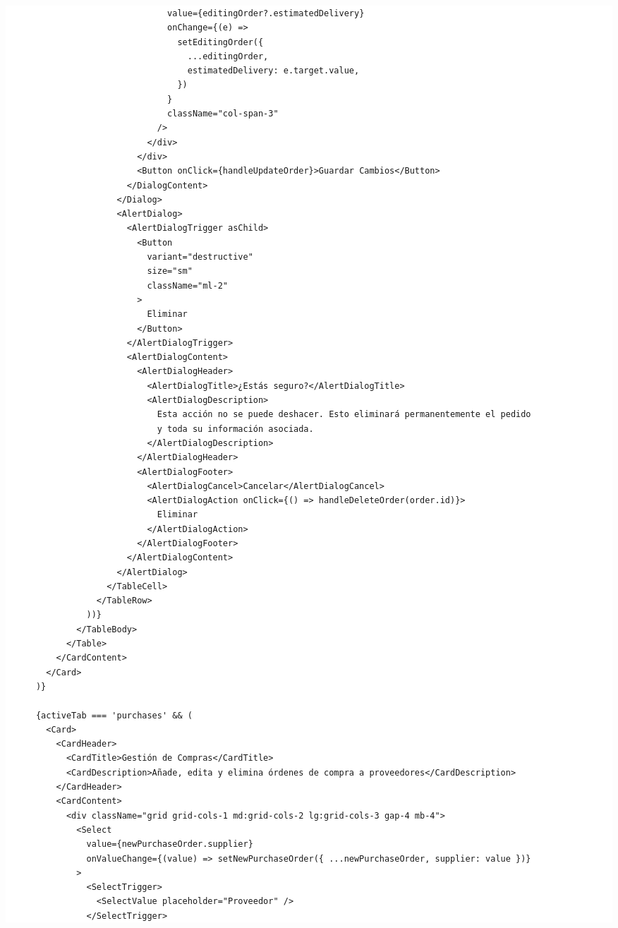                                     value={editingOrder?.estimatedDelivery}
                                    onChange={(e) =>
                                      setEditingOrder({
                                        ...editingOrder,
                                        estimatedDelivery: e.target.value,
                                      })
                                    }
                                    className="col-span-3"
                                  />
                                </div>
                              </div>
                              <Button onClick={handleUpdateOrder}>Guardar Cambios</Button>
                            </DialogContent>
                          </Dialog>
                          <AlertDialog>
                            <AlertDialogTrigger asChild>
                              <Button
                                variant="destructive"
                                size="sm"
                                className="ml-2"
                              >
                                Eliminar
                              </Button>
                            </AlertDialogTrigger>
                            <AlertDialogContent>
                              <AlertDialogHeader>
                                <AlertDialogTitle>¿Estás seguro?</AlertDialogTitle>
                                <AlertDialogDescription>
                                  Esta acción no se puede deshacer. Esto eliminará permanentemente el pedido
                                  y toda su información asociada.
                                </AlertDialogDescription>
                              </AlertDialogHeader>
                              <AlertDialogFooter>
                                <AlertDialogCancel>Cancelar</AlertDialogCancel>
                                <AlertDialogAction onClick={() => handleDeleteOrder(order.id)}>
                                  Eliminar
                                </AlertDialogAction>
                              </AlertDialogFooter>
                            </AlertDialogContent>
                          </AlertDialog>
                        </TableCell>
                      </TableRow>
                    ))}
                  </TableBody>
                </Table>
              </CardContent>
            </Card>
          )}

          {activeTab === 'purchases' && (
            <Card>
              <CardHeader>
                <CardTitle>Gestión de Compras</CardTitle>
                <CardDescription>Añade, edita y elimina órdenes de compra a proveedores</CardDescription>
              </CardHeader>
              <CardContent>
                <div className="grid grid-cols-1 md:grid-cols-2 lg:grid-cols-3 gap-4 mb-4">
                  <Select
                    value={newPurchaseOrder.supplier}
                    onValueChange={(value) => setNewPurchaseOrder({ ...newPurchaseOrder, supplier: value })}
                  >
                    <SelectTrigger>
                      <SelectValue placeholder="Proveedor" />
                    </SelectTrigger>